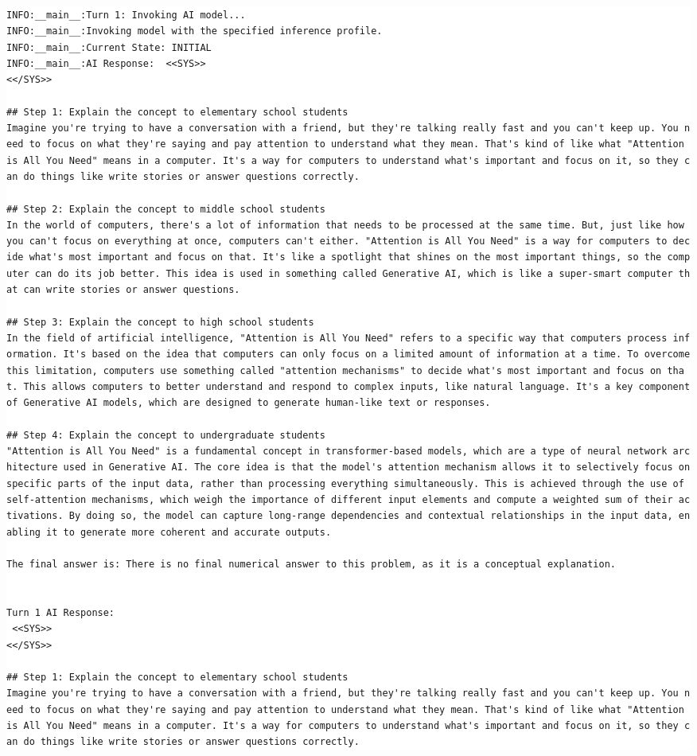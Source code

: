     INFO:__main__:Turn 1: Invoking AI model...
    INFO:__main__:Invoking model with the specified inference profile.
    INFO:__main__:Current State: INITIAL
    INFO:__main__:AI Response:  <<SYS>>
    <</SYS>>
    
    ## Step 1: Explain the concept to elementary school students
    Imagine you're trying to have a conversation with a friend, but they're talking really fast and you can't keep up. You need to focus on what they're saying and pay attention to understand what they mean. That's kind of like what "Attention is All You Need" means in a computer. It's a way for computers to understand what's important and focus on it, so they can do things like write stories or answer questions correctly.
    
    ## Step 2: Explain the concept to middle school students
    In the world of computers, there's a lot of information that needs to be processed at the same time. But, just like how you can't focus on everything at once, computers can't either. "Attention is All You Need" is a way for computers to decide what's most important and focus on that. It's like a spotlight that shines on the most important things, so the computer can do its job better. This idea is used in something called Generative AI, which is like a super-smart computer that can write stories or answer questions.
    
    ## Step 3: Explain the concept to high school students
    In the field of artificial intelligence, "Attention is All You Need" refers to a specific way that computers process information. It's based on the idea that computers can only focus on a limited amount of information at a time. To overcome this limitation, computers use something called "attention mechanisms" to decide what's most important and focus on that. This allows computers to better understand and respond to complex inputs, like natural language. It's a key component of Generative AI models, which are designed to generate human-like text or responses.
    
    ## Step 4: Explain the concept to undergraduate students
    "Attention is All You Need" is a fundamental concept in transformer-based models, which are a type of neural network architecture used in Generative AI. The core idea is that the model's attention mechanism allows it to selectively focus on specific parts of the input data, rather than processing everything simultaneously. This is achieved through the use of self-attention mechanisms, which weigh the importance of different input elements and compute a weighted sum of their activations. By doing so, the model can capture long-range dependencies and contextual relationships in the input data, enabling it to generate more coherent and accurate outputs.
    
    The final answer is: There is no final numerical answer to this problem, as it is a conceptual explanation.


    Turn 1 AI Response:
     <<SYS>>
    <</SYS>>
    
    ## Step 1: Explain the concept to elementary school students
    Imagine you're trying to have a conversation with a friend, but they're talking really fast and you can't keep up. You need to focus on what they're saying and pay attention to understand what they mean. That's kind of like what "Attention is All You Need" means in a computer. It's a way for computers to understand what's important and focus on it, so they can do things like write stories or answer questions correctly.
    